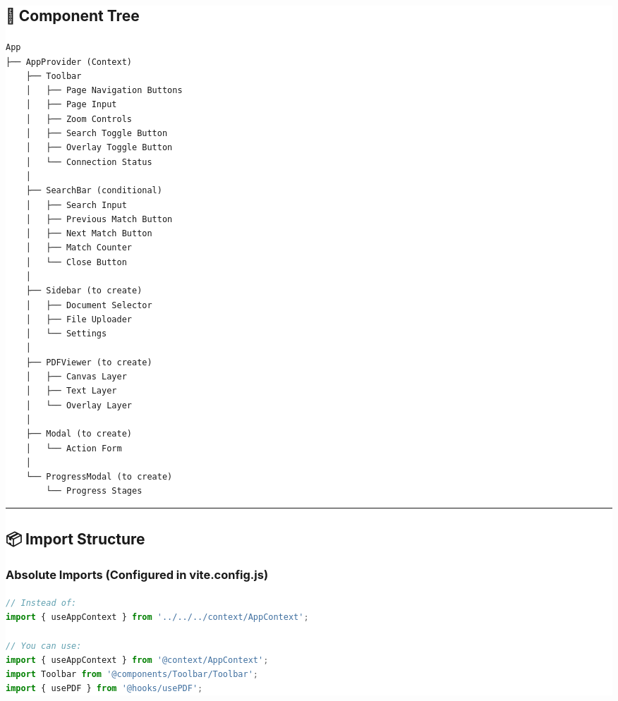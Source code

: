## 🌳 Component Tree

```
App
├── AppProvider (Context)
    ├── Toolbar
    │   ├── Page Navigation Buttons
    │   ├── Page Input
    │   ├── Zoom Controls
    │   ├── Search Toggle Button
    │   ├── Overlay Toggle Button
    │   └── Connection Status
    │
    ├── SearchBar (conditional)
    │   ├── Search Input
    │   ├── Previous Match Button
    │   ├── Next Match Button
    │   ├── Match Counter
    │   └── Close Button
    │
    ├── Sidebar (to create)
    │   ├── Document Selector
    │   ├── File Uploader
    │   └── Settings
    │
    ├── PDFViewer (to create)
    │   ├── Canvas Layer
    │   ├── Text Layer
    │   └── Overlay Layer
    │
    ├── Modal (to create)
    │   └── Action Form
    │
    └── ProgressModal (to create)
        └── Progress Stages
```

---

## 📦 Import Structure

### Absolute Imports (Configured in vite.config.js)

```javascript
// Instead of:
import { useAppContext } from '../../../context/AppContext';

// You can use:
import { useAppContext } from '@context/AppContext';
import Toolbar from '@components/Toolbar/Toolbar';
import { usePDF } from '@hooks/usePDF';
```
